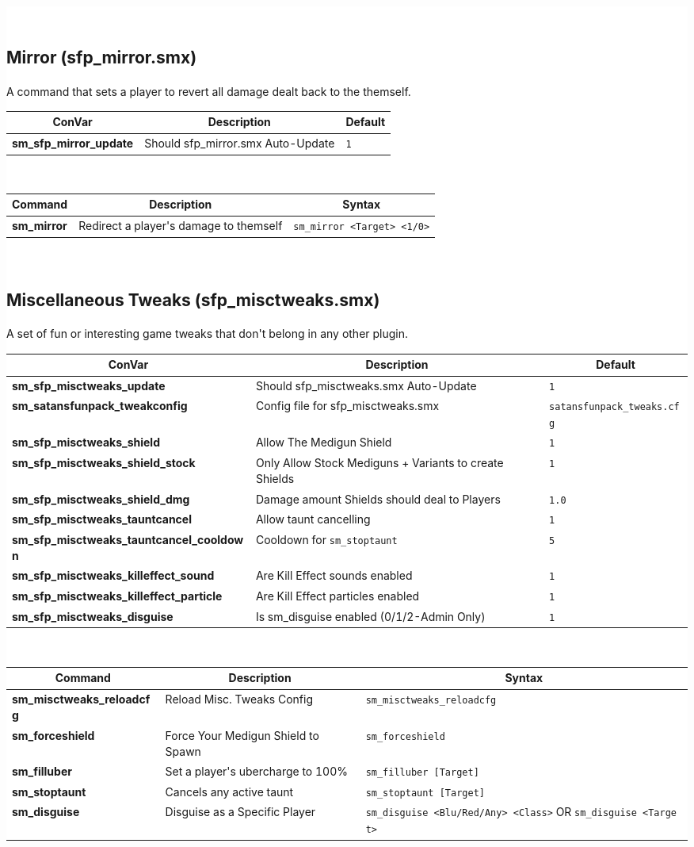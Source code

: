 <br/>

<a name="mirror"/>

## Mirror (sfp_mirror.smx)

A command that sets a player to revert all damage dealt back to the themself.  

| ConVar                          | Description                            | Default |
| ------------------------------- | -------------------------------------- | --- |
| **sm_sfp_mirror_update**        | Should sfp_mirror.smx Auto-Update      | `1` |

<br/>

| Command       | Description                            | Syntax                     |
| ------------- | -------------------------------------- | -------------------------- |
| **sm_mirror** | Redirect a player's damage to themself | `sm_mirror <Target> <1/0>` |

<br/>

<a name="misctweaks"/>

## Miscellaneous Tweaks (sfp_misctweaks.smx)

A set of fun or interesting game tweaks that don't belong in any other plugin.  

| ConVar                       | Description                            | Default |
| ---------------------------- | -------------------------------------- | --- |
| **sm_sfp_misctweaks_update** | Should sfp_misctweaks.smx Auto-Update  | `1` |
| **sm_satansfunpack_tweakconfig** | Config file for sfp_misctweaks.smx | `satansfunpack_tweaks.cfg` |
| **sm_sfp_misctweaks_shield** | Allow The Medigun Shield               | `1` |
| **sm_sfp_misctweaks_shield_stock** | Only Allow Stock Mediguns + Variants to create Shields | `1` |
| **sm_sfp_misctweaks_shield_dmg** | Damage amount Shields should deal to Players | `1.0` |
| **sm_sfp_misctweaks_tauntcancel** | Allow taunt cancelling            | `1` |
| **sm_sfp_misctweaks_tauntcancel_cooldown** | Cooldown for `sm_stoptaunt` | `5` |
| **sm_sfp_misctweaks_killeffect_sound** | Are Kill Effect sounds enabled | `1` |
| **sm_sfp_misctweaks_killeffect_particle** | Are Kill Effect particles enabled | `1` |
| **sm_sfp_misctweaks_disguise** | Is sm_disguise enabled (0/1/2-Admin Only) | `1` |

<br/>

| Command             | Description                         | Syntax                    |
| ------------------- | ----------------------------------- | ---                       |
| **sm_misctweaks_reloadcfg** | Reload Misc. Tweaks Config  | `sm_misctweaks_reloadcfg` |
| **sm_forceshield**  | Force Your Medigun Shield to Spawn  | `sm_forceshield`          |
| **sm_filluber**     | Set a player's ubercharge to 100%   | `sm_filluber [Target]`    |
| **sm_stoptaunt**    | Cancels any active taunt            | `sm_stoptaunt [Target]`   |
| **sm_disguise**     | Disguise as a Specific Player       | `sm_disguise <Blu/Red/Any> <Class>` OR `sm_disguise <Target>`   |
